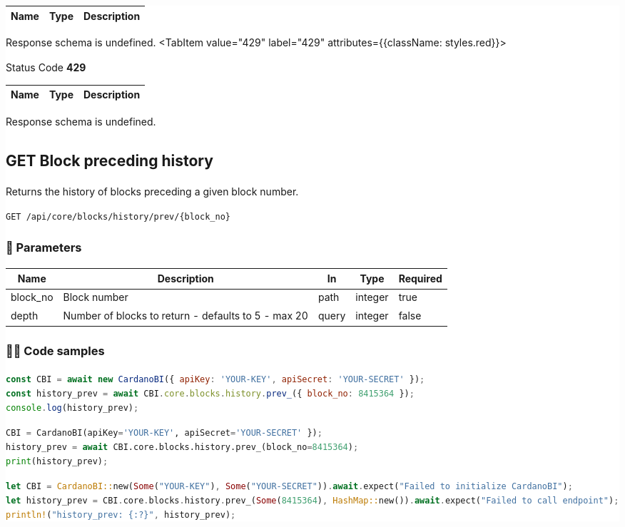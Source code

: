 |Name|Type|Description| 
|---|---|---|
Response schema is undefined.
</TabItem> 
<TabItem value="429" label="429" attributes={{className: styles.red}}>

Status Code **429**

|Name|Type|Description| 
|---|---|---|
Response schema is undefined.
</TabItem> 
</Tabs>

## <span class="theme-doc-version-badge badge badge--success">GET</span> Block preceding history

Returns the history of blocks preceding a given block number.

`GET /api/core/blocks/history/prev/{block_no}`

### 🎰 Parameters 

|Name|Description|In|Type|Required| 
|---|---|---|---|---|
| block_no|Block number|path|integer|true|
| depth|Number of blocks to return - defaults to 5 - max 20|query|integer|false|


### 👨‍💻 Code samples 

<Tabs> 
<TabItem value="js" label="Node.js"> 

```js 
const CBI = await new CardanoBI({ apiKey: 'YOUR-KEY', apiSecret: 'YOUR-SECRET' }); 
const history_prev = await CBI.core.blocks.history.prev_({ block_no: 8415364 });
console.log(history_prev); 
``` 

</TabItem> 
<TabItem value="py" label="Python"> 

```py 
CBI = CardanoBI(apiKey='YOUR-KEY', apiSecret='YOUR-SECRET' }); 
history_prev = await CBI.core.blocks.history.prev_(block_no=8415364);
print(history_prev); 
``` 

</TabItem> 
<TabItem value="rust" label="Rust"> 

```rust 
let CBI = CardanoBI::new(Some("YOUR-KEY"), Some("YOUR-SECRET")).await.expect("Failed to initialize CardanoBI");
let history_prev = CBI.core.blocks.history.prev_(Some(8415364), HashMap::new()).await.expect("Failed to call endpoint");
println!("history_prev: {:?}", history_prev); 
``` 
